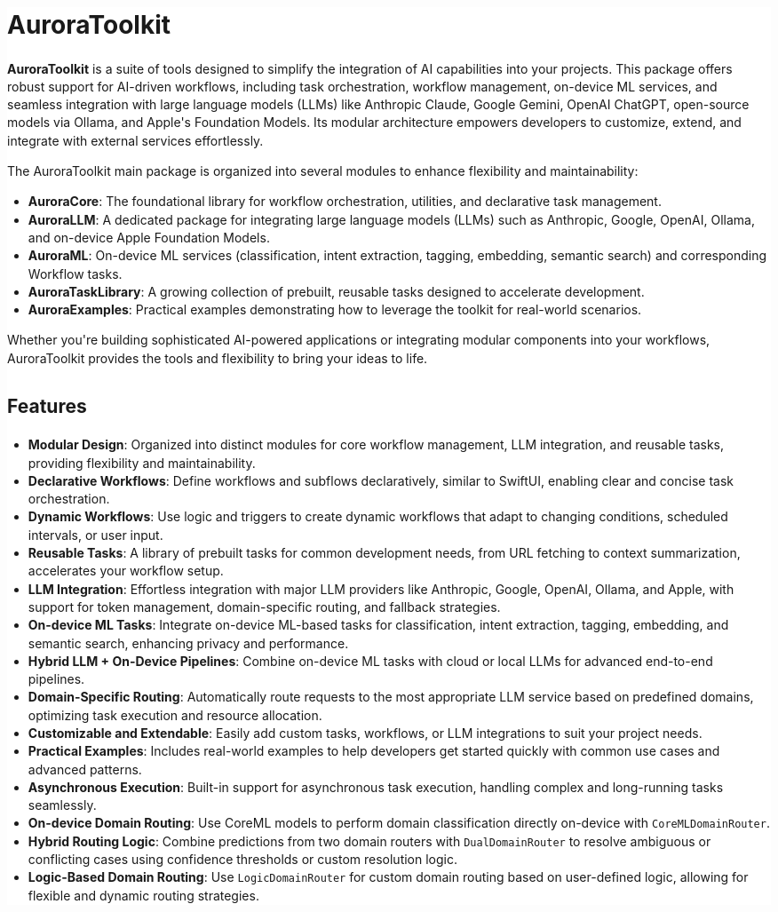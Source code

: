 # AuroraToolkit

**AuroraToolkit** is a suite of tools designed to simplify the integration of AI capabilities into your projects. This package offers robust support for AI-driven workflows, including task orchestration, workflow management, on-device ML services, and seamless integration with large language models (LLMs) like Anthropic Claude, Google Gemini, OpenAI ChatGPT, open-source models via Ollama, and Apple's Foundation Models. Its modular architecture empowers developers to customize, extend, and integrate with external services effortlessly.

The AuroraToolkit main package is organized into several modules to enhance flexibility and maintainability:

- **AuroraCore**: The foundational library for workflow orchestration, utilities, and declarative task management.
- **AuroraLLM**: A dedicated package for integrating large language models (LLMs) such as Anthropic, Google, OpenAI,  Ollama, and on-device Apple Foundation Models.
- **AuroraML**: On-device ML services (classification, intent extraction, tagging, embedding, semantic search) and corresponding Workflow tasks.  
- **AuroraTaskLibrary**: A growing collection of prebuilt, reusable tasks designed to accelerate development.
- **AuroraExamples**: Practical examples demonstrating how to leverage the toolkit for real-world scenarios.

Whether you're building sophisticated AI-powered applications or integrating modular components into your workflows, AuroraToolkit provides the tools and flexibility to bring your ideas to life.


## Features

- **Modular Design**: Organized into distinct modules for core workflow management, LLM integration, and reusable tasks, providing flexibility and maintainability.
- **Declarative Workflows**: Define workflows and subflows declaratively, similar to SwiftUI, enabling clear and concise task orchestration.
- **Dynamic Workflows**: Use logic and triggers to create dynamic workflows that adapt to changing conditions, scheduled intervals, or user input.
- **Reusable Tasks**: A library of prebuilt tasks for common development needs, from URL fetching to context summarization, accelerates your workflow setup.
- **LLM Integration**: Effortless integration with major LLM providers like Anthropic, Google, OpenAI, Ollama, and Apple, with support for token management, domain-specific routing, and fallback strategies.
- **On-device ML Tasks**: Integrate on-device ML-based tasks for classification, intent extraction, tagging, embedding, and semantic search, enhancing privacy and performance.
- **Hybrid LLM + On-Device Pipelines**: Combine on-device ML tasks with cloud or local LLMs for advanced end-to-end pipelines.
- **Domain-Specific Routing**: Automatically route requests to the most appropriate LLM service based on predefined domains, optimizing task execution and resource allocation.
- **Customizable and Extendable**: Easily add custom tasks, workflows, or LLM integrations to suit your project needs.
- **Practical Examples**: Includes real-world examples to help developers get started quickly with common use cases and advanced patterns.
- **Asynchronous Execution**: Built-in support for asynchronous task execution, handling complex and long-running tasks seamlessly.
- **On-device Domain Routing**: Use CoreML models to perform domain classification directly on-device with `CoreMLDomainRouter`.
- **Hybrid Routing Logic**: Combine predictions from two domain routers with `DualDomainRouter` to resolve ambiguous or conflicting cases using confidence thresholds or custom resolution logic.
- **Logic-Based Domain Routing**: Use `LogicDomainRouter` for custom domain routing based on user-defined logic, allowing for flexible and dynamic routing strategies.
